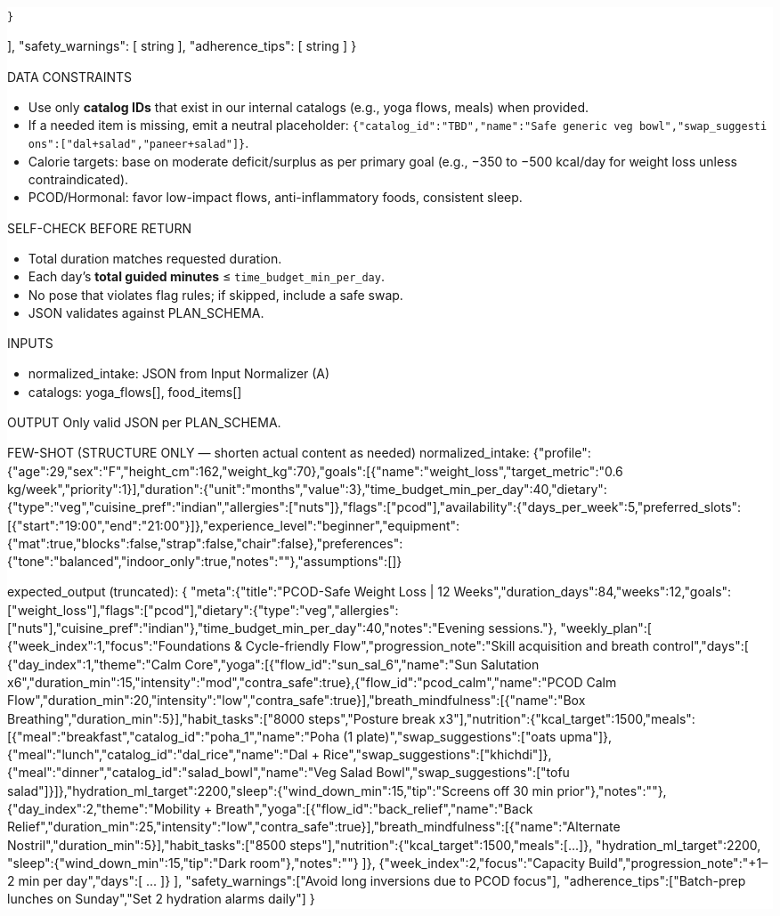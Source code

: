     }
  ],
  "safety_warnings": [ string ],
  "adherence_tips": [ string ]
}

DATA CONSTRAINTS
- Use only **catalog IDs** that exist in our internal catalogs (e.g., yoga flows, meals) when provided.
- If a needed item is missing, emit a neutral placeholder: `{"catalog_id":"TBD","name":"Safe generic veg bowl","swap_suggestions":["dal+salad","paneer+salad"]}`.
- Calorie targets: base on moderate deficit/surplus as per primary goal (e.g., −350 to −500 kcal/day for weight loss unless contraindicated).
- PCOD/Hormonal: favor low-impact flows, anti-inflammatory foods, consistent sleep.

SELF-CHECK BEFORE RETURN
- Total duration matches requested duration.
- Each day’s **total guided minutes** ≤ `time_budget_min_per_day`.
- No pose that violates flag rules; if skipped, include a safe swap.
- JSON validates against PLAN_SCHEMA.

INPUTS
- normalized_intake: JSON from Input Normalizer (A)
- catalogs: yoga_flows[], food_items[]

OUTPUT
Only valid JSON per PLAN_SCHEMA.

FEW-SHOT (STRUCTURE ONLY — shorten actual content as needed)
normalized_intake:
{"profile":{"age":29,"sex":"F","height_cm":162,"weight_kg":70},"goals":[{"name":"weight_loss","target_metric":"0.6 kg/week","priority":1}],"duration":{"unit":"months","value":3},"time_budget_min_per_day":40,"dietary":{"type":"veg","cuisine_pref":"indian","allergies":["nuts"]},"flags":["pcod"],"availability":{"days_per_week":5,"preferred_slots":[{"start":"19:00","end":"21:00"}]},"experience_level":"beginner","equipment":{"mat":true,"blocks":false,"strap":false,"chair":false},"preferences":{"tone":"balanced","indoor_only":true,"notes":""},"assumptions":[]}

expected_output (truncated):
{
  "meta":{"title":"PCOD-Safe Weight Loss | 12 Weeks","duration_days":84,"weeks":12,"goals":["weight_loss"],"flags":["pcod"],"dietary":{"type":"veg","allergies":["nuts"],"cuisine_pref":"indian"},"time_budget_min_per_day":40,"notes":"Evening sessions."},
  "weekly_plan":[
    {"week_index":1,"focus":"Foundations & Cycle-friendly Flow","progression_note":"Skill acquisition and breath control","days":[
      {"day_index":1,"theme":"Calm Core","yoga":[{"flow_id":"sun_sal_6","name":"Sun Salutation x6","duration_min":15,"intensity":"mod","contra_safe":true},{"flow_id":"pcod_calm","name":"PCOD Calm Flow","duration_min":20,"intensity":"low","contra_safe":true}],"breath_mindfulness":[{"name":"Box Breathing","duration_min":5}],"habit_tasks":["8000 steps","Posture break x3"],"nutrition":{"kcal_target":1500,"meals":[{"meal":"breakfast","catalog_id":"poha_1","name":"Poha (1 plate)","swap_suggestions":["oats upma"]},{"meal":"lunch","catalog_id":"dal_rice","name":"Dal + Rice","swap_suggestions":["khichdi"]},{"meal":"dinner","catalog_id":"salad_bowl","name":"Veg Salad Bowl","swap_suggestions":["tofu salad"]}]},"hydration_ml_target":2200,"sleep":{"wind_down_min":15,"tip":"Screens off 30 min prior"},"notes":""},
      {"day_index":2,"theme":"Mobility + Breath","yoga":[{"flow_id":"back_relief","name":"Back Relief","duration_min":25,"intensity":"low","contra_safe":true}],"breath_mindfulness":[{"name":"Alternate Nostril","duration_min":5}],"habit_tasks":["8500 steps"],"nutrition":{"kcal_target":1500,"meals":[...]}, "hydration_ml_target":2200, "sleep":{"wind_down_min":15,"tip":"Dark room"},"notes":""}
    ]},
    {"week_index":2,"focus":"Capacity Build","progression_note":"+1–2 min per day","days":[ ... ]}
  ],
  "safety_warnings":["Avoid long inversions due to PCOD focus"],
  "adherence_tips":["Batch-prep lunches on Sunday","Set 2 hydration alarms daily"]
}
